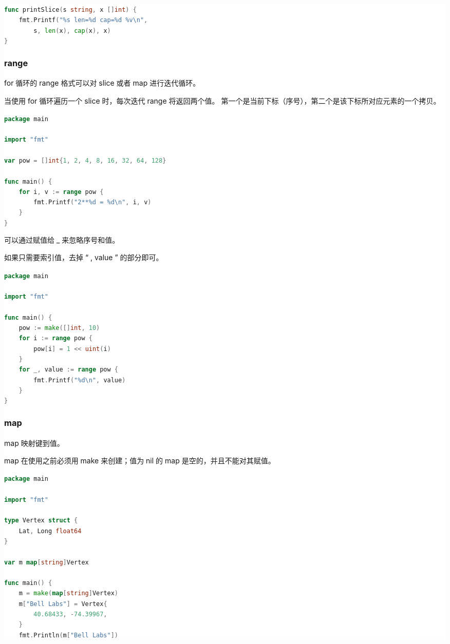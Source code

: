 ```go
func printSlice(s string, x []int) {
	fmt.Printf("%s len=%d cap=%d %v\n",
		s, len(x), cap(x), x)
}
```

### range
for 循环的 range 格式可以对 slice 或者 map 进行迭代循环。

当使用 for 循环遍历一个 slice 时，每次迭代 range 将返回两个值。 第一个是当前下标（序号），第二个是该下标所对应元素的一个拷贝。
```go
package main

import "fmt"

var pow = []int{1, 2, 4, 8, 16, 32, 64, 128}

func main() {
	for i, v := range pow {
		fmt.Printf("2**%d = %d\n", i, v)
	}
}

```

可以通过赋值给 _ 来忽略序号和值。

如果只需要索引值，去掉 “ , value ” 的部分即可。
```go
package main

import "fmt"

func main() {
	pow := make([]int, 10)
	for i := range pow {
		pow[i] = 1 << uint(i)
	}
	for _, value := range pow {
		fmt.Printf("%d\n", value)
	}
}
```

### map
map 映射键到值。

map 在使用之前必须用 make 来创建；值为 nil 的 map 是空的，并且不能对其赋值。
```go
package main

import "fmt"

type Vertex struct {
	Lat, Long float64
}

var m map[string]Vertex

func main() {
	m = make(map[string]Vertex)
	m["Bell Labs"] = Vertex{
		40.68433, -74.39967,
	}
	fmt.Println(m["Bell Labs"])
```